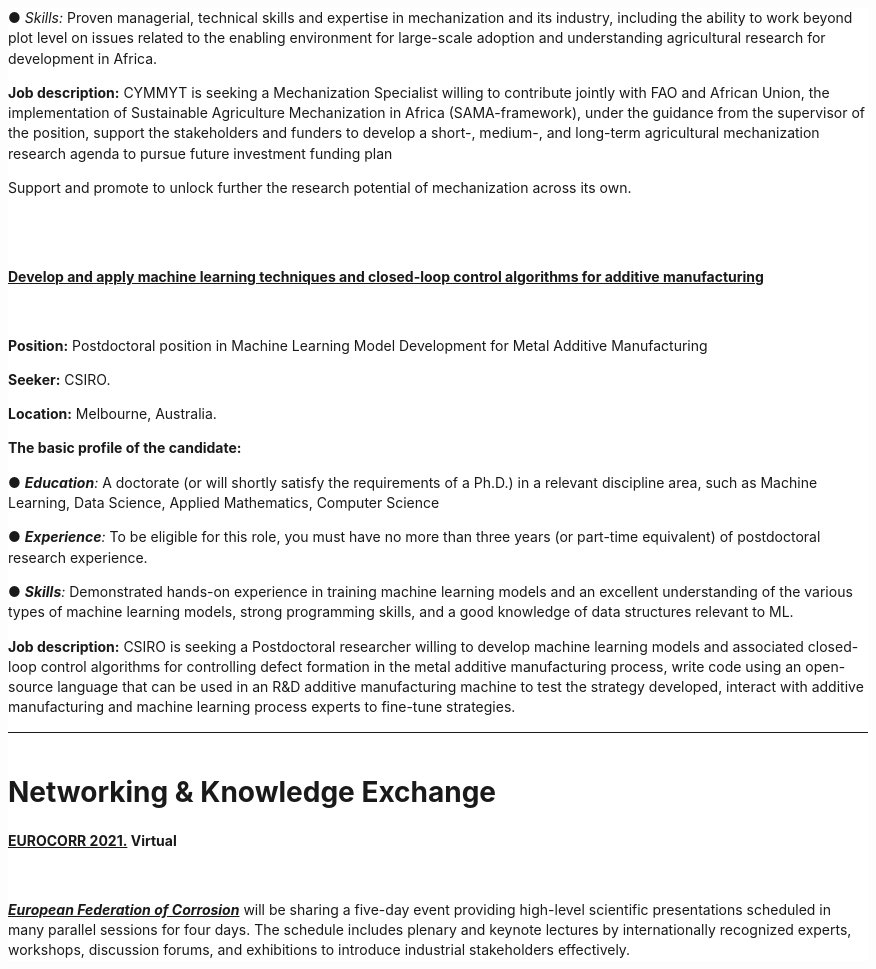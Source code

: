 ● *Skills:* Proven managerial, technical skills and expertise in mechanization and its industry, including the ability to work beyond plot level on issues related to the enabling environment for large-scale adoption and understanding agricultural research for development in Africa.

**Job description:** CYMMYT is seeking a Mechanization Specialist willing to contribute jointly with FAO and African Union, the implementation of Sustainable Agriculture Mechanization in Africa (SAMA-framework), under the guidance from the supervisor of the position, support the stakeholders and funders to develop a short-, medium-, and long-term agricultural mechanization research agenda to pursue future investment funding plan

Support and promote to unlock further the research potential of mechanization across its own.

​\
​

**​[Develop and apply machine learning techniques and closed-loop control algorithms for additive manufacturing](https://jobs.csiro.au/job/Melbourne%2C-VIC-CSIRO-Postdoctoral-Fellowship-in-Machine-Learning-Model-Development-for-Metal-Additive-Manufacturing/772296800/)**​

​

**Position:** Postdoctoral position in Machine Learning Model Development for Metal Additive Manufacturing

**Seeker:** CSIRO.

**Location:** Melbourne, Australia.

**The basic profile of the candidate:**

● ***Education**:* A doctorate (or will shortly satisfy the requirements of a Ph.D.) in a relevant discipline area, such as Machine Learning, Data Science, Applied Mathematics, Computer Science

● ***Experience**:* To be eligible for this role, you must have no more than three years (or part-time equivalent) of postdoctoral research experience.

● ***Skills**:* Demonstrated hands-on experience in training machine learning models and an excellent understanding of the various types of machine learning models, strong programming skills, and a good knowledge of data structures relevant to ML.

**Job description:** CSIRO is seeking a Postdoctoral researcher willing to develop machine learning models and associated closed-loop control algorithms for controlling defect formation in the metal additive manufacturing process, write code using an open-source language that can be used in an R&D additive manufacturing machine to test the strategy developed, interact with additive manufacturing and machine learning process experts to fine-tune strategies.

- - -

# Networking & Knowledge Exchange





**​[EUROCORR 2021.](https://eurocorr2021.org/registration.php) Virtual**

**​**

**​*[European Federation of Corrosion](https://efcweb.org/)*** will be sharing a five-day event providing high-level scientific presentations scheduled in many parallel sessions for four days. The schedule includes plenary and keynote lectures by internationally recognized experts, workshops, discussion forums, and exhibitions to introduce industrial stakeholders effectively.
